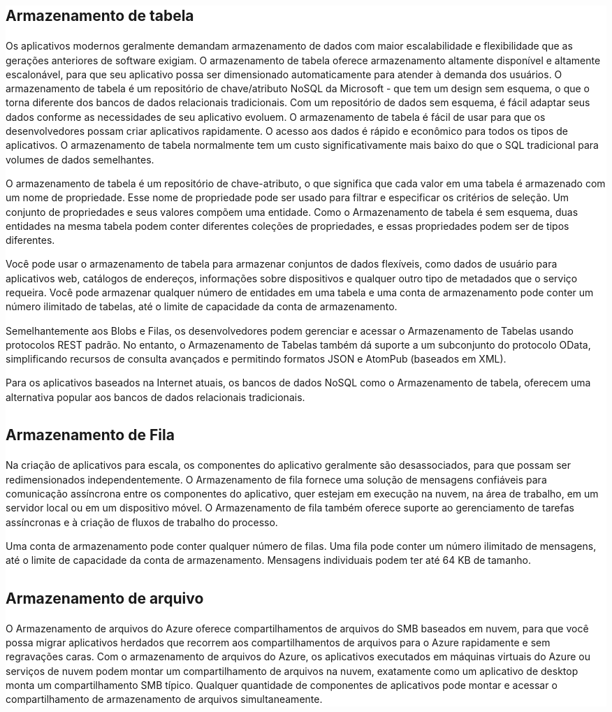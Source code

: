 ## <a name="table-storage"></a>Armazenamento de tabela
Os aplicativos modernos geralmente demandam armazenamento de dados com maior escalabilidade e flexibilidade que as gerações anteriores de software exigiam. O armazenamento de tabela oferece armazenamento altamente disponível e altamente escalonável, para que seu aplicativo possa ser dimensionado automaticamente para atender à demanda dos usuários. O armazenamento de tabela é um repositório de chave/atributo NoSQL da Microsoft - que tem um design sem esquema, o que o torna diferente dos bancos de dados relacionais tradicionais. Com um repositório de dados sem esquema, é fácil adaptar seus dados conforme as necessidades de seu aplicativo evoluem. O armazenamento de tabela é fácil de usar para que os desenvolvedores possam criar aplicativos rapidamente. O acesso aos dados é rápido e econômico para todos os tipos de aplicativos.  O armazenamento de tabela normalmente tem um custo significativamente mais baixo do que o SQL tradicional para volumes de dados semelhantes.

O armazenamento de tabela é um repositório de chave-atributo, o que significa que cada valor em uma tabela é armazenado com um nome de propriedade. Esse nome de propriedade pode ser usado para filtrar e especificar os critérios de seleção. Um conjunto de propriedades e seus valores compõem uma entidade. Como o Armazenamento de tabela é sem esquema, duas entidades na mesma tabela podem conter diferentes coleções de propriedades, e essas propriedades podem ser de tipos diferentes.

Você pode usar o armazenamento de tabela para armazenar conjuntos de dados flexíveis, como dados de usuário para aplicativos web, catálogos de endereços, informações sobre dispositivos e qualquer outro tipo de metadados que o serviço requeira.  Você pode armazenar qualquer número de entidades em uma tabela e uma conta de armazenamento pode conter um número ilimitado de tabelas, até o limite de capacidade da conta de armazenamento.

Semelhantemente aos Blobs e Filas, os desenvolvedores podem gerenciar e acessar o Armazenamento de Tabelas usando protocolos REST padrão. No entanto, o Armazenamento de Tabelas também dá suporte a um subconjunto do protocolo OData, simplificando recursos de consulta avançados e permitindo formatos JSON e AtomPub (baseados em XML).

Para os aplicativos baseados na Internet atuais, os bancos de dados NoSQL como o Armazenamento de tabela, oferecem uma alternativa popular aos bancos de dados relacionais tradicionais.

## <a name="queue-storage"></a>Armazenamento de Fila
Na criação de aplicativos para escala, os componentes do aplicativo geralmente são desassociados, para que possam ser redimensionados independentemente. O Armazenamento de fila fornece uma solução de mensagens confiáveis para comunicação assíncrona entre os componentes do aplicativo, quer estejam em execução na nuvem, na área de trabalho, em um servidor local ou em um dispositivo móvel. O Armazenamento de fila também oferece suporte ao gerenciamento de tarefas assíncronas e à criação de fluxos de trabalho do processo.

Uma conta de armazenamento pode conter qualquer número de filas. Uma fila pode conter um número ilimitado de mensagens, até o limite de capacidade da conta de armazenamento. Mensagens individuais podem ter até 64 KB de tamanho.

## <a name="file-storage"></a>Armazenamento de arquivo
O Armazenamento de arquivos do Azure oferece compartilhamentos de arquivos do SMB baseados em nuvem, para que você possa migrar aplicativos herdados que recorrem aos compartilhamentos de arquivos para o Azure rapidamente e sem regravações caras. Com o armazenamento de arquivos do Azure, os aplicativos executados em máquinas virtuais do Azure ou serviços de nuvem podem montar um compartilhamento de arquivos na nuvem, exatamente como um aplicativo de desktop monta um compartilhamento SMB típico. Qualquer quantidade de componentes de aplicativos pode montar e acessar o compartilhamento de armazenamento de arquivos simultaneamente.
